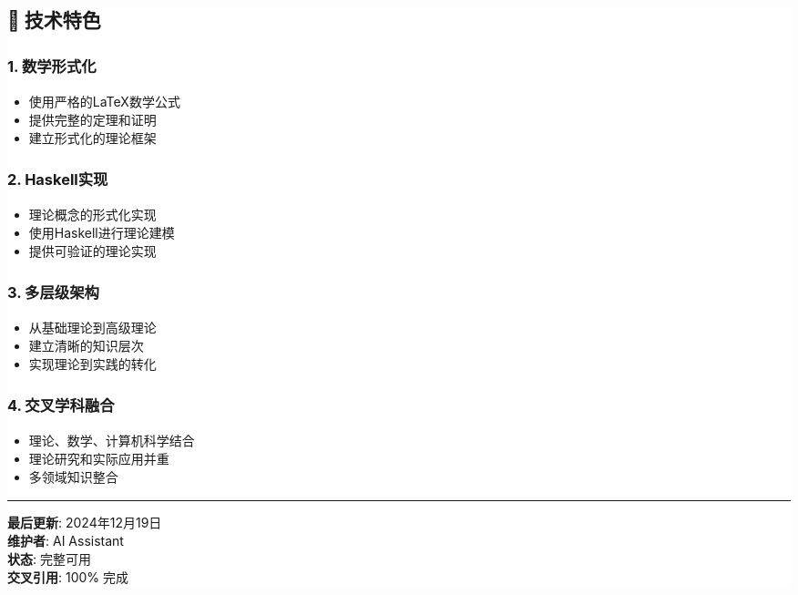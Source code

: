## 🎯 技术特色

### 1. 数学形式化

- 使用严格的LaTeX数学公式
- 提供完整的定理和证明
- 建立形式化的理论框架

### 2. Haskell实现

- 理论概念的形式化实现
- 使用Haskell进行理论建模
- 提供可验证的理论实现

### 3. 多层级架构

- 从基础理论到高级理论
- 建立清晰的知识层次
- 实现理论到实践的转化

### 4. 交叉学科融合

- 理论、数学、计算机科学结合
- 理论研究和实际应用并重
- 多领域知识整合

---

**最后更新**: 2024年12月19日  
**维护者**: AI Assistant  
**状态**: 完整可用  
**交叉引用**: 100% 完成
